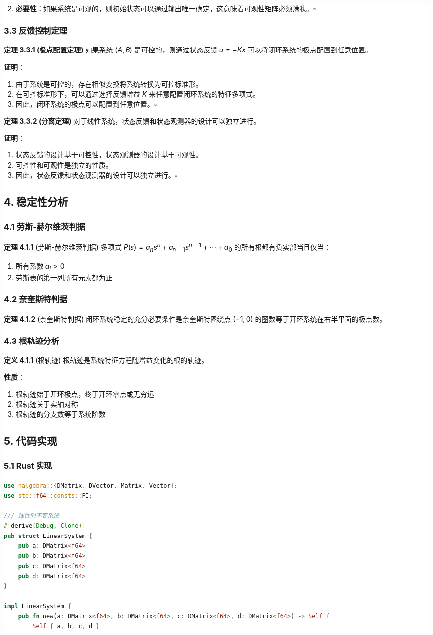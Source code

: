 2. **必要性**：如果系统是可观的，则初始状态可以通过输出唯一确定，这意味着可观性矩阵必须满秩。$\square$

### 3.3 反馈控制定理

**定理 3.3.1 (极点配置定理)**
如果系统 $(A, B)$ 是可控的，则通过状态反馈 $u = -Kx$ 可以将闭环系统的极点配置到任意位置。

**证明**：
1. 由于系统是可控的，存在相似变换将系统转换为可控标准形。
2. 在可控标准形下，可以通过选择反馈增益 $K$ 来任意配置闭环系统的特征多项式。
3. 因此，闭环系统的极点可以配置到任意位置。$\square$

**定理 3.3.2 (分离定理)**
对于线性系统，状态反馈和状态观测器的设计可以独立进行。

**证明**：
1. 状态反馈的设计基于可控性，状态观测器的设计基于可观性。
2. 可控性和可观性是独立的性质。
3. 因此，状态反馈和状态观测器的设计可以独立进行。$\square$

## 4. 稳定性分析

### 4.1 劳斯-赫尔维茨判据

**定理 4.1.1** (劳斯-赫尔维茨判据)
多项式 $P(s) = a_n s^n + a_{n-1} s^{n-1} + \cdots + a_0$ 的所有根都有负实部当且仅当：

1. 所有系数 $a_i > 0$
2. 劳斯表的第一列所有元素都为正

### 4.2 奈奎斯特判据

**定理 4.1.2** (奈奎斯特判据)
闭环系统稳定的充分必要条件是奈奎斯特图绕点 $(-1, 0)$ 的圈数等于开环系统在右半平面的极点数。

### 4.3 根轨迹分析

**定义 4.1.1** (根轨迹)
根轨迹是系统特征方程随增益变化的根的轨迹。

**性质**：

1. 根轨迹始于开环极点，终于开环零点或无穷远
2. 根轨迹关于实轴对称
3. 根轨迹的分支数等于系统阶数

## 5. 代码实现

### 5.1 Rust 实现

```rust
use nalgebra::{DMatrix, DVector, Matrix, Vector};
use std::f64::consts::PI;

/// 线性时不变系统
#[derive(Debug, Clone)]
pub struct LinearSystem {
    pub a: DMatrix<f64>,
    pub b: DMatrix<f64>,
    pub c: DMatrix<f64>,
    pub d: DMatrix<f64>,
}

impl LinearSystem {
    pub fn new(a: DMatrix<f64>, b: DMatrix<f64>, c: DMatrix<f64>, d: DMatrix<f64>) -> Self {
        Self { a, b, c, d }
```